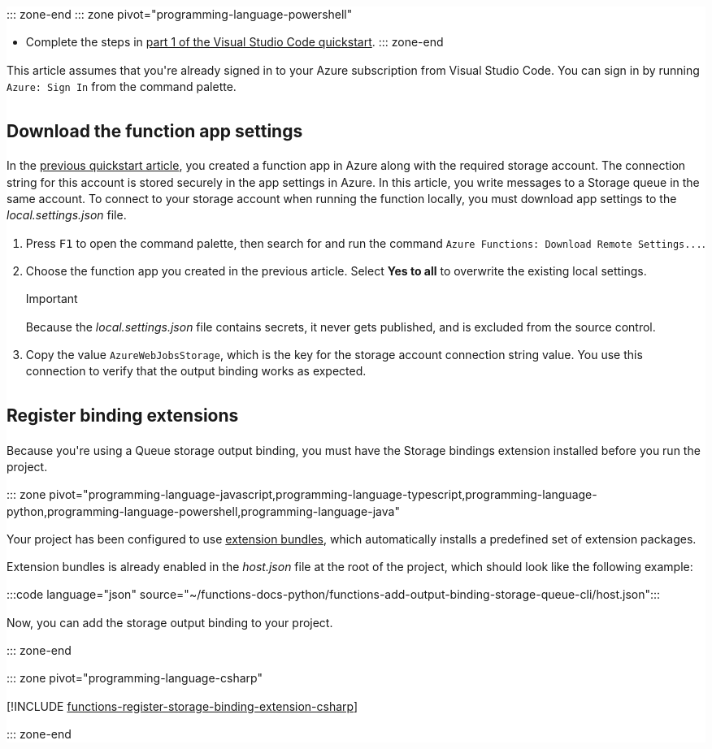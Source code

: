 ::: zone-end
::: zone pivot="programming-language-powershell"  
* Complete the steps in [part 1 of the Visual Studio Code quickstart](create-first-function-vs-code-powershell.md).
::: zone-end

This article assumes that you're already signed in to your Azure subscription from Visual Studio Code. You can sign in by running `Azure: Sign In` from the command palette.

## Download the function app settings

In the [previous quickstart article](./create-first-function-vs-code-csharp.md), you created a function app in Azure along with the required storage account. The connection string for this account is stored securely in the app settings in Azure. In this article, you write messages to a Storage queue in the same account. To connect to your storage account when running the function locally, you must download app settings to the *local.settings.json* file.

1. Press <kbd>F1</kbd> to open the command palette, then search for and run the command `Azure Functions: Download Remote Settings...`.

1. Choose the function app you created in the previous article. Select **Yes to all** to overwrite the existing local settings.

    > [!IMPORTANT]  
    > Because the *local.settings.json* file contains secrets, it never gets published, and is excluded from the source control.

1. Copy the value `AzureWebJobsStorage`, which is the key for the storage account connection string value. You use this connection to verify that the output binding works as expected.

## Register binding extensions

Because you're using a Queue storage output binding, you must have the Storage bindings extension installed before you run the project.

::: zone pivot="programming-language-javascript,programming-language-typescript,programming-language-python,programming-language-powershell,programming-language-java"

Your project has been configured to use [extension bundles](functions-bindings-register.md#extension-bundles), which automatically installs a predefined set of extension packages.

Extension bundles is already enabled in the *host.json* file at the root of the project, which should look like the following example:

:::code language="json" source="~/functions-docs-python/functions-add-output-binding-storage-queue-cli/host.json":::

Now, you can add the storage output binding to your project.

::: zone-end

::: zone pivot="programming-language-csharp"

[!INCLUDE [functions-register-storage-binding-extension-csharp](../../includes/functions-register-storage-binding-extension-csharp.md)]

::: zone-end
